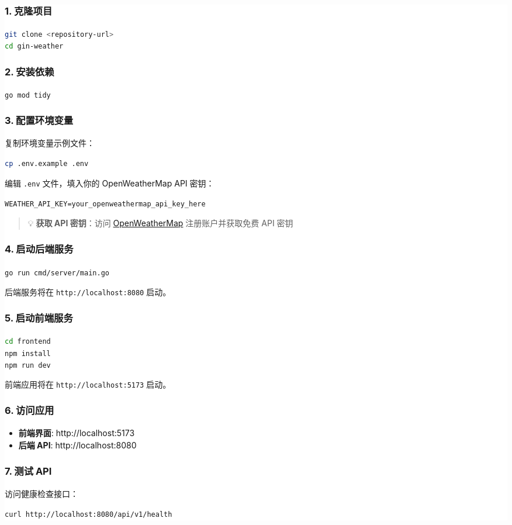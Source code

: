 ### 1. 克隆项目

```bash
git clone <repository-url>
cd gin-weather
```

### 2. 安装依赖

```bash
go mod tidy
```

### 3. 配置环境变量

复制环境变量示例文件：

```bash
cp .env.example .env
```

编辑 `.env` 文件，填入你的 OpenWeatherMap API 密钥：

```env
WEATHER_API_KEY=your_openweathermap_api_key_here
```

> 💡 **获取 API 密钥**：访问 [OpenWeatherMap](https://openweathermap.org/api) 注册账户并获取免费 API 密钥

### 4. 启动后端服务

```bash
go run cmd/server/main.go
```

后端服务将在 `http://localhost:8080` 启动。

### 5. 启动前端服务

```bash
cd frontend
npm install
npm run dev
```

前端应用将在 `http://localhost:5173` 启动。

### 6. 访问应用

- **前端界面**: http://localhost:5173
- **后端 API**: http://localhost:8080

### 7. 测试 API

访问健康检查接口：

```bash
curl http://localhost:8080/api/v1/health
```
